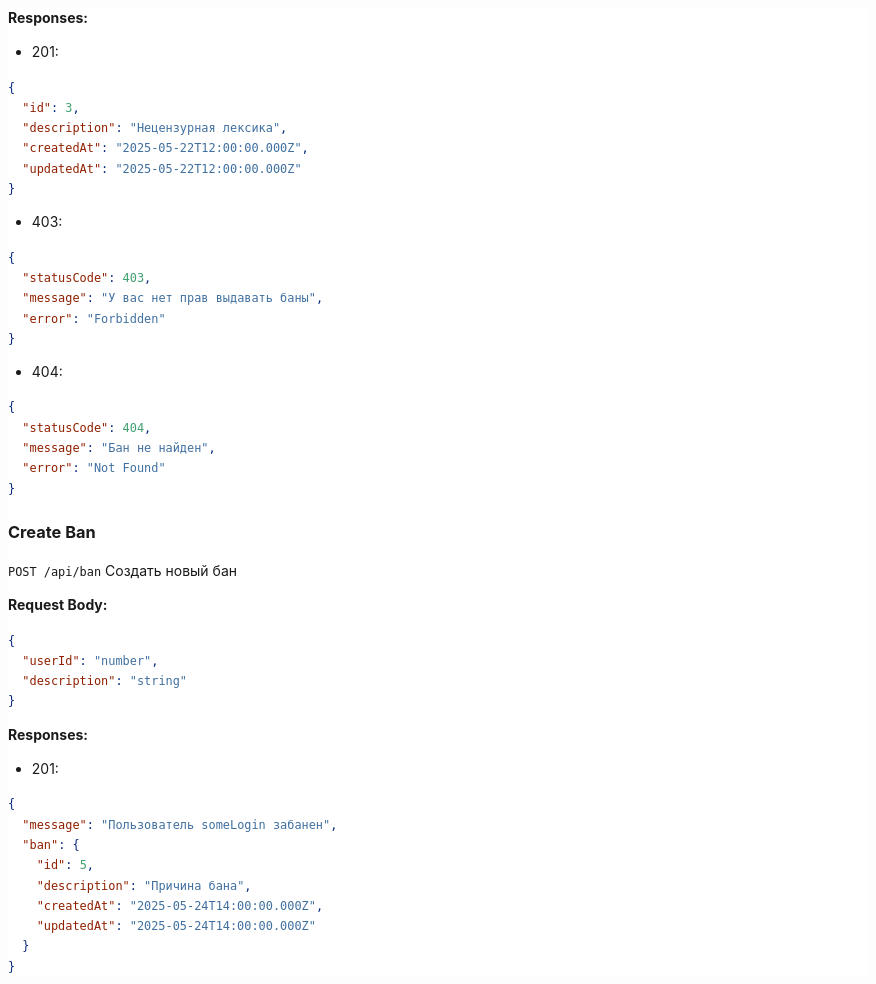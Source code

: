 **Responses:**

- 201:

```json
{
  "id": 3,
  "description": "Нецензурная лексика",
  "createdAt": "2025-05-22T12:00:00.000Z",
  "updatedAt": "2025-05-22T12:00:00.000Z"
}
```

- 403:

```json
{
  "statusCode": 403,
  "message": "У вас нет прав выдавать баны",
  "error": "Forbidden"
}
```

- 404:

```json
{
  "statusCode": 404,
  "message": "Бан не найден",
  "error": "Not Found"
}
```

### Create Ban

`POST /api/ban`
Создать новый бан

**Request Body:**

```json
{
  "userId": "number",
  "description": "string"
}
```

**Responses:**

- 201:

```json
{
  "message": "Пользователь someLogin забанен",
  "ban": {
    "id": 5,
    "description": "Причина бана",
    "createdAt": "2025-05-24T14:00:00.000Z",
    "updatedAt": "2025-05-24T14:00:00.000Z"
  }
}
```
